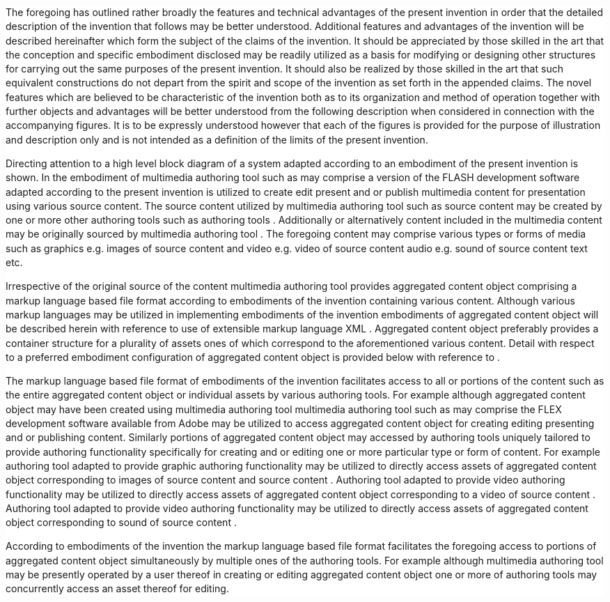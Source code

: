 The foregoing has outlined rather broadly the features and technical advantages of the present invention in order that the detailed description of the invention that follows may be better understood. Additional features and advantages of the invention will be described hereinafter which form the subject of the claims of the invention. It should be appreciated by those skilled in the art that the conception and specific embodiment disclosed may be readily utilized as a basis for modifying or designing other structures for carrying out the same purposes of the present invention. It should also be realized by those skilled in the art that such equivalent constructions do not depart from the spirit and scope of the invention as set forth in the appended claims. The novel features which are believed to be characteristic of the invention both as to its organization and method of operation together with further objects and advantages will be better understood from the following description when considered in connection with the accompanying figures. It is to be expressly understood however that each of the figures is provided for the purpose of illustration and description only and is not intended as a definition of the limits of the present invention.

Directing attention to a high level block diagram of a system adapted according to an embodiment of the present invention is shown. In the embodiment of multimedia authoring tool such as may comprise a version of the FLASH development software adapted according to the present invention is utilized to create edit present and or publish multimedia content for presentation using various source content. The source content utilized by multimedia authoring tool such as source content may be created by one or more other authoring tools such as authoring tools . Additionally or alternatively content included in the multimedia content may be originally sourced by multimedia authoring tool . The foregoing content may comprise various types or forms of media such as graphics e.g. images of source content and video e.g. video of source content audio e.g. sound of source content text etc.

Irrespective of the original source of the content multimedia authoring tool provides aggregated content object comprising a markup language based file format according to embodiments of the invention containing various content. Although various markup languages may be utilized in implementing embodiments of the invention embodiments of aggregated content object will be described herein with reference to use of extensible markup language XML . Aggregated content object preferably provides a container structure for a plurality of assets ones of which correspond to the aforementioned various content. Detail with respect to a preferred embodiment configuration of aggregated content object is provided below with reference to .

The markup language based file format of embodiments of the invention facilitates access to all or portions of the content such as the entire aggregated content object or individual assets by various authoring tools. For example although aggregated content object may have been created using multimedia authoring tool multimedia authoring tool such as may comprise the FLEX development software available from Adobe may be utilized to access aggregated content object for creating editing presenting and or publishing content. Similarly portions of aggregated content object may accessed by authoring tools uniquely tailored to provide authoring functionality specifically for creating and or editing one or more particular type or form of content. For example authoring tool adapted to provide graphic authoring functionality may be utilized to directly access assets of aggregated content object corresponding to images of source content and source content . Authoring tool adapted to provide video authoring functionality may be utilized to directly access assets of aggregated content object corresponding to a video of source content . Authoring tool adapted to provide video authoring functionality may be utilized to directly access assets of aggregated content object corresponding to sound of source content .

According to embodiments of the invention the markup language based file format facilitates the foregoing access to portions of aggregated content object simultaneously by multiple ones of the authoring tools. For example although multimedia authoring tool may be presently operated by a user thereof in creating or editing aggregated content object one or more of authoring tools may concurrently access an asset thereof for editing.
